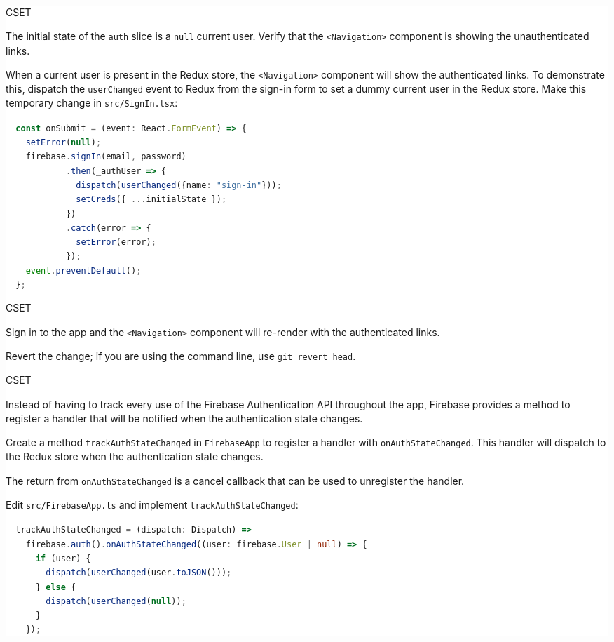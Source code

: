 
CSET

The initial state of the `auth` slice is a `null` current user. Verify that the
`<Navigation>` component is showing the unauthenticated links.

When a current user is present in the Redux store, the `<Navigation>` component
will show the authenticated links. To demonstrate this, dispatch the
`userChanged` event to Redux from the sign-in form to set a dummy current user
in the Redux store. Make this temporary change in `src/SignIn.tsx`:

```ts
  const onSubmit = (event: React.FormEvent) => {
    setError(null);
    firebase.signIn(email, password)
            .then(_authUser => {
              dispatch(userChanged({name: "sign-in"}));
              setCreds({ ...initialState });
            })
            .catch(error => {
              setError(error);
            });
    event.preventDefault();
  };
```

CSET

Sign in to the app and the `<Navigation>` component will re-render with the
authenticated links.

Revert the change; if you are using the command line, use `git revert head`.

CSET

Instead of having to track every use of the Firebase Authentication API
throughout the app, Firebase provides a method to register a handler that will
be notified when the authentication state changes.

Create a method `trackAuthStateChanged` in `FirebaseApp` to register a handler
with `onAuthStateChanged`. This handler will dispatch to the Redux store when
the authentication state changes.

The return from `onAuthStateChanged` is a cancel callback that can be used to
unregister the handler.

Edit `src/FirebaseApp.ts` and implement `trackAuthStateChanged`:

```ts
  trackAuthStateChanged = (dispatch: Dispatch) =>
    firebase.auth().onAuthStateChanged((user: firebase.User | null) => {
      if (user) {
        dispatch(userChanged(user.toJSON()));
      } else {
        dispatch(userChanged(null));
      }
    });
```
